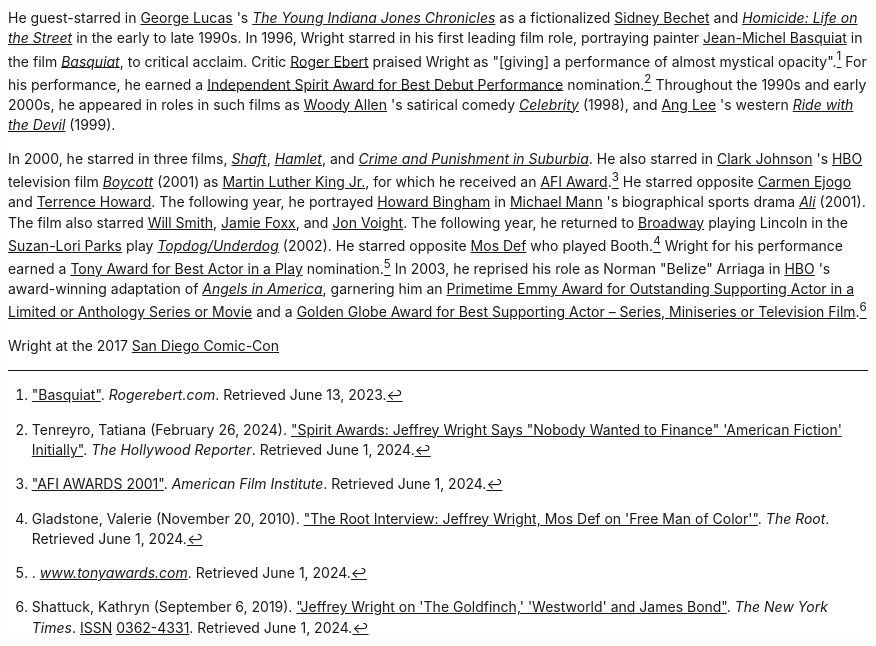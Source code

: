 He guest-starred in [George Lucas](https://en.m.wikipedia.org/wiki/George_Lucas "George Lucas") 's *[The Young Indiana Jones Chronicles](https://en.m.wikipedia.org/wiki/The_Young_Indiana_Jones_Chronicles "The Young Indiana Jones Chronicles")* as a fictionalized [Sidney Bechet](https://en.m.wikipedia.org/wiki/Sidney_Bechet "Sidney Bechet") and *[Homicide: Life on the Street](https://en.m.wikipedia.org/wiki/Homicide:_Life_on_the_Street "Homicide: Life on the Street")* in the early to late 1990s. In 1996, Wright starred in his first leading film role, portraying painter [Jean-Michel Basquiat](https://en.m.wikipedia.org/wiki/Jean-Michel_Basquiat "Jean-Michel Basquiat") in the film *[Basquiat](https://en.m.wikipedia.org/wiki/Basquiat_\(film\) "Basquiat (film)")*, to critical acclaim. Critic [Roger Ebert](https://en.m.wikipedia.org/wiki/Roger_Ebert "Roger Ebert") praised Wright as "\[giving\] a performance of almost mystical opacity".[^8] For his performance, he earned a [Independent Spirit Award for Best Debut Performance](https://en.m.wikipedia.org/wiki/12th_Independent_Spirit_Awards "12th Independent Spirit Awards") nomination.[^9] Throughout the 1990s and early 2000s, he appeared in roles in such films as [Woody Allen](https://en.m.wikipedia.org/wiki/Woody_Allen "Woody Allen") 's satirical comedy *[Celebrity](https://en.m.wikipedia.org/wiki/Celebrity_\(1998_film\) "Celebrity (1998 film)")* (1998), and [Ang Lee](https://en.m.wikipedia.org/wiki/Ang_Lee "Ang Lee") 's western *[Ride with the Devil](https://en.m.wikipedia.org/wiki/Ride_with_the_Devil_\(film\) "Ride with the Devil (film)")* (1999).

In 2000, he starred in three films, *[Shaft](https://en.m.wikipedia.org/wiki/Shaft_\(2000_film\) "Shaft (2000 film)")*, *[Hamlet](https://en.m.wikipedia.org/wiki/Hamlet_\(2000_film\) "Hamlet (2000 film)")*, and *[Crime and Punishment in Suburbia](https://en.m.wikipedia.org/wiki/Crime_and_Punishment_in_Suburbia "Crime and Punishment in Suburbia")*. He also starred in [Clark Johnson](https://en.m.wikipedia.org/wiki/Clark_Johnson "Clark Johnson") 's [HBO](https://en.m.wikipedia.org/wiki/HBO "HBO") television film *[Boycott](https://en.m.wikipedia.org/wiki/Boycott_\(2001_film\) "Boycott (2001 film)")* (2001) as [Martin Luther King Jr.](https://en.m.wikipedia.org/wiki/Martin_Luther_King_Jr. "Martin Luther King Jr."), for which he received an [AFI Award](https://en.m.wikipedia.org/wiki/American_Film_Institute#AFI_Awards "American Film Institute").[^10] He starred opposite [Carmen Ejogo](https://en.m.wikipedia.org/wiki/Carmen_Ejogo "Carmen Ejogo") and [Terrence Howard](https://en.m.wikipedia.org/wiki/Terrence_Howard "Terrence Howard"). The following year, he portrayed [Howard Bingham](https://en.m.wikipedia.org/wiki/Howard_Bingham "Howard Bingham") in [Michael Mann](https://en.m.wikipedia.org/wiki/Michael_Mann "Michael Mann") 's biographical sports drama *[Ali](https://en.m.wikipedia.org/wiki/Ali_\(film\) "Ali (film)")* (2001). The film also starred [Will Smith](https://en.m.wikipedia.org/wiki/Will_Smith "Will Smith"), [Jamie Foxx](https://en.m.wikipedia.org/wiki/Jamie_Foxx "Jamie Foxx"), and [Jon Voight](https://en.m.wikipedia.org/wiki/Jon_Voight "Jon Voight"). The following year, he returned to [Broadway](https://en.m.wikipedia.org/wiki/Broadway_\(theatre\) "Broadway (theatre)") playing Lincoln in the [Suzan-Lori Parks](https://en.m.wikipedia.org/wiki/Suzan-Lori_Parks "Suzan-Lori Parks") play *[Topdog/Underdog](https://en.m.wikipedia.org/wiki/Topdog/Underdog "Topdog/Underdog")* (2002). He starred opposite [Mos Def](https://en.m.wikipedia.org/wiki/Mos_Def "Mos Def") who played Booth.[^11] Wright for his performance earned a [Tony Award for Best Actor in a Play](https://en.m.wikipedia.org/wiki/Tony_Award_for_Best_Actor_in_a_Play "Tony Award for Best Actor in a Play") nomination.[^12] In 2003, he reprised his role as Norman "Belize" Arriaga in [HBO](https://en.m.wikipedia.org/wiki/HBO "HBO") 's award-winning adaptation of *[Angels in America](https://en.m.wikipedia.org/wiki/Angels_in_America_\(miniseries\) "Angels in America (miniseries)")*, garnering him an [Primetime Emmy Award for Outstanding Supporting Actor in a Limited or Anthology Series or Movie](https://en.m.wikipedia.org/wiki/Primetime_Emmy_Award_for_Outstanding_Supporting_Actor_in_a_Limited_or_Anthology_Series_or_Movie "Primetime Emmy Award for Outstanding Supporting Actor in a Limited or Anthology Series or Movie") and a [Golden Globe Award for Best Supporting Actor – Series, Miniseries or Television Film](https://en.m.wikipedia.org/wiki/Golden_Globe_Award_for_Best_Supporting_Actor_%E2%80%93_Series,_Miniseries_or_Television_Film "Golden Globe Award for Best Supporting Actor – Series, Miniseries or Television Film").[^7]

Wright at the 2017 [San Diego Comic-Con](https://en.m.wikipedia.org/wiki/San_Diego_Comic-Con "San Diego Comic-Con")


[^1]: .["Jeffrey Wright"](https://web.archive.org/web/20131025093446/http://www.nytimes.com/movies/person/77607/Jeffrey-Wright/biography). Movies & TV Dept. *[The New York Times](https://en.m.wikipedia.org/wiki/The_New_York_Times "The New York Times")*. 2013. Archived from [the original](https://www.nytimes.com/movies/person/77607/Jeffrey-Wright/biography) on October 25, 2013. Retrieved June 2, 2017.
[^2]: Stated on *[Finding Your Roots](https://en.m.wikipedia.org/wiki/Finding_Your_Roots "Finding Your Roots")*, January 14, 2020
[^3]: Richards, David (February 12, 1988). ["Barren 'Blancs'"](https://www.washingtonpost.com/archive/lifestyle/1988/02/12/barren-blancs/a0180a71-edaa-49e8-98d3-f5af1d211863/). *[The Washington Post](https://en.m.wikipedia.org/wiki/The_Washington_Post "The Washington Post")*. Retrieved December 6, 2020.
[^4]: Horwitz, Simi (November 22, 2010). ["Jeffrey Wright Preens in 19th Century New Orleans"](https://www.reuters.com/article/us-stage-jeffreywright/jeffrey-wright-preens-in-19th-century-new-orleans-idUSTRE6AM0DV20101123). [Reuters](https://en.m.wikipedia.org/wiki/Reuters "Reuters"). Retrieved December 6, 2020.
[^5]: Bamigboye, Baz (January 12, 2024). ["'American Fiction' Star Jeffrey Wright On The Birth Of His Acting Dream, Learning Respect On Set From Harrison Ford And His Take On A Black Bond"](https://deadline.com/2024/01/american-fiction-jeffrey-wright-interview-1235709175/). *Deadline*. Retrieved June 1, 2024.
[^6]: Britton, James (March 3, 2014). ["The Acting Company: Where Are They Now?"](https://convocations.purdue.edu/the-acting-company-where-are-they-now/). *Purdue Convocations*. Retrieved June 1, 2024.
[^7]: Shattuck, Kathryn (September 6, 2019). ["Jeffrey Wright on 'The Goldfinch,' 'Westworld' and James Bond"](https://www.nytimes.com/2019/09/06/movies/jeffrey-wright-goldfinch.html). *The New York Times*. [ISSN](https://en.m.wikipedia.org/wiki/ISSN_\(identifier\) "ISSN (identifier)") [0362-4331](https://search.worldcat.org/issn/0362-4331). Retrieved June 1, 2024.
[^8]: ["Basquiat"](https://www.rogerebert.com/reviews/basquiat-1996). *Rogerebert.com*. Retrieved June 13, 2023.
[^9]: Tenreyro, Tatiana (February 26, 2024). ["Spirit Awards: Jeffrey Wright Says "Nobody Wanted to Finance" 'American Fiction' Initially"](https://www.hollywoodreporter.com/movies/movie-news/independent-spirit-awards-2024-american-fiction-jeffrey-wright-1235835770/). *The Hollywood Reporter*. Retrieved June 1, 2024.
[^10]: ["AFI AWARDS 2001"](https://www.afi.com/award/afi-awards-2001/). *American Film Institute*. Retrieved June 1, 2024.
[^11]: Gladstone, Valerie (November 20, 2010). ["The Root Interview: Jeffrey Wright, Mos Def on 'Free Man of Color'"](https://www.theroot.com/the-root-interview-jeffrey-wright-mos-def-on-free-man-1790881678). *The Root*. Retrieved June 1, 2024.
[^12]: . *www.tonyawards.com*. Retrieved June 1, 2024.
[^13]: ["Jeffrey Wright To Co-Star With Denzel Washington In Spike Lee's "High and Low""](https://www.bet.com/article/6c9tpb/jeffrey-wright-to-co-star-with-denzel-washington-in-spike-lees-high-and-low). *BET*. Retrieved June 1, 2024.
[^14]: ["HBO's 'Lackawanna Blues': One Woman's Strength"](https://www.wkyufm.org/npr-arts-life/npr-arts-life/2005-02-09/hbos-lackawanna-blues-one-womans-strength). *WKU Public Radio | The Public Radio Service of Western Kentucky University*. February 10, 2005. Retrieved June 1, 2024.
[^15]: Meza, Ed; Siegel, Tatiana (January 2, 2008). ["'Bell' man takes on Bond"](https://variety.com/2008/film/markets-festivals/bell-man-takes-on-bond-1117978340/). *[Variety](https://en.m.wikipedia.org/wiki/Variety_\(magazine\) "Variety (magazine)")*. Retrieved January 2, 2008.
[^16]: ["Jeffrey Wright recalls not being able to fully embrace playing Colin Powell in 'W.'"](https://ew.com/tv/2018/10/09/jeffrey-wright-colin-powell-w/). *EW.com*. Retrieved June 1, 2024.
[^17]: ["Jeffrey Wright: Angel, Agent, Blues Legend & More"](https://radio.wcmu.org/2008-12-01/jeffrey-wright-angel-agent-blues-legend-more). *WCMU Public Radio*. December 1, 2008. Retrieved June 1, 2024.
[^18]: ["Jeffrey Wright on Returning to Broadway with 'Free Man'"](https://www.essence.com/news/jeffrey-wright-free-man-of-color/). *Essence*. October 29, 2020. Retrieved June 1, 2024.
[^19]: Bee (TNS), Rick Bentley The Fresno. ["Wright psyched about playing Beetee in 'Mockingjay'"](https://www.news-journalonline.com/story/news/2014/11/30/wright-psyched-about-playing-beetee-in-mockingjay/30691230007/). *Daytona Beach News-Journal Online*. Retrieved June 1, 2024.
[^20]: Moaba, Alex (March 6, 2013). ["Jeffrey Wright Joins 'Boardwalk Empire' And More Casting News"](https://www.huffpost.com/entry/jeffrey-wright-boardwalk-empire_n_2822734). *HuffPost*.
[^21]: ["FOX Beat: Raymond Ochoa and Jeffrey Wright star in new film, 'The Good Dinosaur'"](https://www.fox5ny.com/news/fox-beat-raymond-ochoa-and-jeffrey-wright-star-in-new-film-the-good-dinosaur). *FOX 5 New York*. November 17, 2015. Retrieved June 1, 2024.
[^22]: ["Jeffrey Wright"](https://www.emmys.com/bios/jeffrey-wright). *Television Academy*.
[^23]: Matyszczyk, Chris (March 26, 2017). ["Is Dell claiming it's better than all that Apple magic?"](https://www.cnet.com/news/dell-claims-its-magic-is-more-powerful-that-apples/). *CNET*.
[^24]: Tallerico, Brian. ["Hold the Dark movie review & film summary (2018) | Roger Ebert"](https://www.rogerebert.com/reviews/hold-the-dark-2018). *www.rogerebert.com/*. Retrieved June 1, 2024.
[^25]: Simkins, J. D. (November 15, 2018). ["New HBO documentary puts a much-needed face to complex veteran struggles with PTSD"](https://www.militarytimes.com/off-duty/military-culture/2018/11/12/new-hbo-documentary-puts-a-face-to-the-complexities-of-veteran-struggles-with-ptsd/). *Military Times*. Retrieved March 3, 2020.
[^26]: ["I'm in Prison—And on HBO"](https://www.themarshallproject.org/2019/02/28/i-m-in-prison-and-on-hbo). *The Marshall Project*. March 1, 2019. Retrieved August 26, 2020.
[^27]: Travers, Ben (February 23, 2019). ["'O.G.' Review: Jeffrey Wright Awes in a Meditative HBO Film Shot in a Working Prison"](https://www.indiewire.com/2019/02/og-hbo-movie-review-jeffrey-wright-1202045861/). *IndieWire*. Retrieved August 26, 2020.
[^28]: Smith, Jamil (February 22, 2019). ["Inside Man: 'O.G.' Star Jeffrey Wright on Life Behind Bars"](https://www.rollingstone.com/movies/movie-features/jeffrey-wright-og-interview-796395/). *Rolling Stone*. Retrieved August 26, 2020.
[^29]: Travers, Ben (February 28, 2019). ["Jeffrey Wright Made 'O.G.' in a Working Prison to Show the Thin Line Between Us and Them"](https://www.indiewire.com/2019/02/jeffrey-wright-prisoner-hbo-og-o-g-interview-madeleine-sackler-1202047881/). *IndieWire*. Retrieved August 26, 2020.
[^30]: Paumgarten, Nick. ["The Première of "O.G.", the Film Made Inside an Indiana Prison"](https://www.newyorker.com/culture/culture-desk/the-premiere-of-og-the-film-made-inside-an-indiana-prison). *The New Yorker*. Retrieved August 26, 2020.
[^31]: Kenigsberg, Ben (April 17, 2018). ["17 Movies to Enjoy for the Tribeca Film Festival's 17th Edition"](https://www.nytimes.com/2018/04/17/movies/tribeca-film-festival-top-movies.html). *The New York Times*. [ISSN](https://en.m.wikipedia.org/wiki/ISSN_\(identifier\) "ISSN (identifier)") [0362-4331](https://search.worldcat.org/issn/0362-4331). Retrieved August 26, 2020.
[^32]: Fear, David (September 26, 2019). ["'The Laundromat' Review: Power, Corruption and A-List Celebrities"](https://www.rollingstone.com/tv-movies/tv-movie-reviews/the-laundromat-movie-review-soderbergh-meryl-streep-888728/). *Rolling Stone*. Retrieved June 1, 2024.
[^33]: Hawkins, Josh (June 22, 2020). ["The Last of Us Part 2 voice actors and cast"](https://www.shacknews.com/article/118832/the-last-of-us-part-2-voice-actors-and-cast). *[Shacknews](https://en.m.wikipedia.org/wiki/Shacknews "Shacknews")*.
[^34]: Welk, Brian (July 20, 2019). ["Jeffrey Wright to Play The Watcher in Marvel's 'What If...?' Animated Series"](https://www.thewrap.com/jeffrey-wright-to-play-the-watcher-in-marvels-what-if-animated-series). *[TheWrap](https://en.m.wikipedia.org/wiki/TheWrap "TheWrap")*. Retrieved October 27, 2021.
[^35]: ["'The French Dispatch': How Jeffrey Wright Landed His Best Performance in Wes Anderson's Literary Tribute"](https://www.indiewire.com/2021/10/the-french-dispatch-jeffrey-wright-best-performance-1234674167/). *IndieWire*. October 26, 2021. Retrieved March 18, 2023.
[^36]: Wise, Damon (May 23, 2023). ["'Asteroid City' Star Jeffrey Wright On His Love Of The Theater, Leaving The 007 Universe & Bonding With Wes Anderson: "I Just Dig Him. I Think We All Do""](https://deadline.com/2023/05/jeffrey-wright-asteroid-city-interview-wes-anderson-cannes-1235360636/). *Deadline*. Retrieved June 1, 2024.
[^37]: Zornosa, Laura (November 3, 2023). ["The Civil Rights Leaders Seen in 'Rustin'"](https://time.com/6331241/rustin-movie-who-are-the-civil-rights-leaders/). *TIME*. Retrieved June 1, 2024.
[^38]: Willmore, Alison (March 10, 2024). ["We're Going to Be Talking About American Fiction All Awards Season Long"](https://www.vulture.com/article/american-fiction-review-a-satire-thatll-keep-us-talking.html). *Vulture*. Retrieved June 1, 2024.
[^39]: Nordyke, Kimberly (January 8, 2024). ["Golden Globes: Winners List"](https://www.hollywoodreporter.com/movies/movie-news/golden-globes-2024-winners-list-1235781166/). *The Hollywood Reporter*. Retrieved June 1, 2024.
[^40]: ["Jeffrey Wright on his Oscar-nominated performance in 'American Fiction'"](https://www.pbs.org/newshour/show/jeffrey-wright-on-his-oscar-nominated-performance-in-american-fiction). *PBS NewsHour*. February 13, 2024. Retrieved June 1, 2024.
[^41]: ["AwardsWatch - 2024 Oscar Nominations Stats, Trivia and More"](https://awardswatch.com/2024-oscar-nominations-stats-trivia-and-more/#:~:text=American%20Fiction%20nominees%20Jeffrey%20Wright,actor%20from%20the%20same%20film). January 23, 2024.
[^42]: Rose, Michelle (July 20, 2024). ["Michael Fassbender recruited for 'The Agency'"](https://www.newspapers.com/image/1098596196/). *[Concord Monitor](https://en.m.wikipedia.org/wiki/Concord_Monitor "Concord Monitor")*. TV Media. p. S22 – via [newspapers.com](https://en.m.wikipedia.org/wiki/Newspapers.com "Newspapers.com").
[^43]: Campione, Katie (May 24, 2024). ["Jeffrey Wright Cast As Isaac In 'The Last Of Us' Season 2"](https://deadline.com/2024/05/jeffrey-wright-cast-isaac-the-last-of-us-season-2-hbo-1235929230/). *[Deadline Hollywood](https://en.m.wikipedia.org/wiki/Deadline_Hollywood "Deadline Hollywood")*. [Penske Media Corporation](https://en.m.wikipedia.org/wiki/Penske_Media_Corporation "Penske Media Corporation"). [Archived](https://web.archive.org/web/20240524213436/https://deadline.com/2024/05/jeffrey-wright-cast-isaac-the-last-of-us-season-2-hbo-1235929230/) from the original on May 24, 2024. Retrieved May 25, 2024.
[^44]: ["Jeffrey Wright Biography (1965?–)"](http://www.filmreference.com/film/94/Jeffrey-Wright.html). Filmreference.com. Retrieved January 2, 2013.
[^45]: Mottram, James (September 4, 2009). ["Carmen Ejogo: 'There's some kind of trauma at play'"](https://www.independent.co.uk/arts-entertainment/films/features/carmen-ejogo-theres-some-kind-of-trauma-at-play-1781316.html). *[The Independent](https://en.m.wikipedia.org/wiki/The_Independent "The Independent")*. Retrieved July 2, 2015.
[^46]: ["Carmen, Elijah & Juno Wright"](http://alittlemuse.com/carmen-elijah-juno-wright/). *alittlemuse.com*. September 7, 2011. Retrieved July 2, 2015.
[^47]: ["Actor Jeffrey Wright and family"](http://www.bckonline.com/2009/08/31/actor-jeffrey-wright-and-family/). *bck online*. August 31, 2009. Retrieved June 2, 2017.
[^48]: Zahed, Ramin (December 18, 2014). ["'Selma' allows Carmen Ejogo to play Coretta Scott King a second time"](https://www.latimes.com/entertainment/envelope/la-et-mn-carmen-ejogo-selma-20141218-story.html). *[LATimes.com](https://en.m.wikipedia.org/wiki/The_Los_Angeles_Times "The Los Angeles Times")*. Retrieved December 26, 2014.
[^49]: ["20 celebrities and athletes who are Redskins fans"](https://www.nbcsports.com/washington/washington-redskins/celebrities-and-athletes-who-are-redskins-fans-kevin-durant-dale-earnhardt-jr-wale). *NBCSports.com*. Retrieved July 31, 2022.
[^50]: Steinberg, Dan (September 24, 2013). ["Jeffrey Wright defends 'Redskins' name"](https://www.washingtonpost.com/news/dc-sports-bog/wp/2013/09/24/jeffrey-wright-defends-redskins-name/). *WashingtonPost.com*. Retrieved February 4, 2023.
[^51]: [Amherst Magazine Summer 2004: College Row](http://www3.amherst.edu/magazine/issues/04summer/college_row/hondegrees.html) [Archived](https://web.archive.org/web/20111004220623/http://www3.amherst.edu/magazine/issues/04summer/college_row/hondegrees.html) 2011-10-04 at the [Wayback Machine](https://en.m.wikipedia.org/wiki/Wayback_Machine "Wayback Machine") Amherst Magazine, Summer 2004
[^52]: ["About Us"](http://www.taiapeace.org/about_us.php). *www.taiapeace.org*. Retrieved March 30, 2022.
[^53]: ["Jeffrey Wright"](https://oslofreedomforum.com/speakers/jeffrey-wright/). *Oslo Freedom Forum*. Retrieved March 30, 2022.
[^54]: Bergner, Daniel (January 16, 2014). ["Jeffrey Wright's Gold Mine"](https://www.nytimes.com/2014/01/19/magazine/jeffrey-wrights-gold-mine.html). *The New York Times*. [ISSN](https://en.m.wikipedia.org/wiki/ISSN_\(identifier\) "ISSN (identifier)") [0362-4331](https://search.worldcat.org/issn/0362-4331). Retrieved March 30, 2022.
[^55]: Shaffer, Claire (May 4, 2020). ["'The First Time': Jeffrey Wright"](https://www.rollingstone.com/tv/tv-news/jeffrey-wright-first-time-video-993658/). *Rolling Stone*. Retrieved March 30, 2022.
[^56]: ["Mining in Africa for the 21st Century"](https://web.archive.org/web/20220705213346/https://hrf.org/talks/mining-in-africa-for-the-21st-century/). *Human Rights Foundation*. Archived from [the original](https://hrf.org/talks/mining-in-africa-for-the-21st-century/) on July 5, 2022. Retrieved March 30, 2022.
[^57]: ["Jeffrey Wright (visual voices guide)"](http://www.behindthevoiceactors.com/Jeffrey-Wright/). Behind The Voice Actors. Retrieved December 6, 2024. A green check mark indicates that a role has been confirmed using a screenshot (or collage of screenshots) of a title's list of voice actors and their respective characters found in its credits or other reliable sources of information.
[^58]: Bramesco, Charles (September 27, 2018). ["Jeffrey Wright on Hold the Dark: 'I Was Worn Out, Physically and Mentally'"](https://www.vulture.com/2018/09/jeffrey-wright-on-hold-the-dark-and-his-pal-david-bowie.html). *[Vulture](https://en.m.wikipedia.org/wiki/New_York_\(magazine\) "New York (magazine)")*. Retrieved March 17, 2019.
[^59]: Fleming, Mike Jr. (July 18, 2018). ["Ashton Sanders, Jeffrey Wright Star In *All Day & A Night*, *Black Panther* Scribe Joe Robert Cole Directing For Netflix"](https://deadline.com/2018/07/ashton-sanders-jeffrey-wright-all-day-and-a-night-joe-robert-cole-black-panther-netflix-1202428669/). *Deadline*. Retrieved December 6, 2024.
[^60]: Galuppo, Mia; Kit, Borys (September 23, 2019). [" *The Batman* Targets Jeffrey Wright as Commissioner Gordon (Exclusive)"](https://www.hollywoodreporter.com/movies/movie-features/batman-jeffrey-wright-talks-play-commissioner-gordon-1237376/). *The Hollywood Reporter*. Retrieved December 6, 2024.
[^61]: Complex, Valerie (October 6, 2022). ["William Atticus Parker's Sophomore Film *Atrabilious* Toplined By Leon Addison Brown With Whoopi Goldberg, Alec Baldwin, Jeffrey Wright, More"](https://deadline.com/2022/10/william-atticus-parker-atrabilious-whoopi-goldberg-alex-baldwin-jeffrey-wright-leon-addison-brown-1235136436/). *Deadline*. Retrieved December 6, 2024.
[^62]: Grobar, Matt; Kroll, Justin (March 19, 2024). ["Jeffrey Wright Latest To Join Denzel Washington In Spike Lee's *High And Low* "](https://deadline.com/2024/03/high-and-low-jeffrey-wright-joins-spike-lee-movie-apple-a24-1235862322/). *Deadline*. Retrieved December 6, 2024.
[^63]: ["Finding Your Roots: Meet Our Guests – Jeffrey Wright"](https://web.archive.org/web/20200804184740/https://www.pbs.org/weta/finding-your-roots/about/meet-our-guests/jeffrey-wright). PBS. Archived from [the original](https://www.pbs.org/weta/finding-your-roots/about/meet-our-guests/jeffrey-wright) on August 4, 2020. Retrieved October 27, 2021.
[^64]: Mancuso, Vinnie (July 20, 2019). ["Marvel's 'What If?' Announces Massive Voice Cast of MCU Stars & Jeffrey Wright as The Watcher"](https://collider.com/marvels-what-if-announces-massive-voice-cast-of-mcu-stars-jeffrey-wright-as-the-watcher/). *[Collider](https://en.m.wikipedia.org/wiki/Collider_\(website\) "Collider (website)")*. [Archived](https://web.archive.org/web/20190721032300/http://collider.com/marvels-what-if-announces-massive-voice-cast-of-mcu-stars-jeffrey-wright-as-the-watcher/) from the original on July 21, 2019. Retrieved August 20, 2019.
[^65]: Babb, Tiffany (September 1, 2023). ["I Am Groot season 2 cameo adds a cosmic heavyweight to MCU"](https://www.thepopverse.com/i-am-groot-season-2-mcu-cameo-watcher). *PopVerse*. [Archived](https://web.archive.org/web/20230903182910/https://www.thepopverse.com/i-am-groot-season-2-mcu-cameo-watcher) from the original on September 3, 2023. Retrieved September 6, 2023.
[^66]: Del Rosario, Alexandra (December 11, 2020). ["'Ark: The Animated Series': Vin Diesel, Michelle Yeoh & Elliot Page Among Voice Cast Members In New Video Game-Inspired Show"](https://deadline.com/2020/12/ark-the-animated-series-vin-diesel-michelle-yeoh-elliot-page-among-voice-cast-members-in-new-video-game-inspired-show-1234654598/). *Deadline Hollywood*.
[^67]: Hodges, Erik (May 30, 2025). ["Aaron Paul, Matthew Mercer and More Are All in This New Game's Free Demo"](https://comicbook.com/gaming/news/dispatch-game-demo-steam-aaron-paul-matthew-mercer/).
[^68]: Spangler, Todd (July 22, 2021). ["'The Sandman: Act II' on Audible Premiere Date Set, James McAvoy Returns to Lead Star-Studded Cast"](https://variety.com/2021/digital/news/sandman-act-ii-audible-premiere-date-james-mcavoy-returns-cast-1235024922/). *Variety*. Retrieved October 27, 2021.